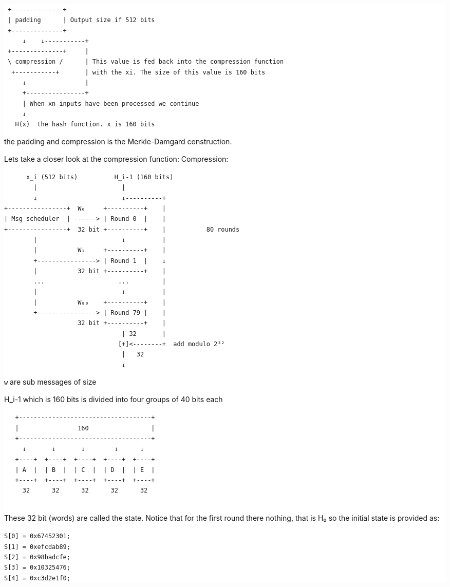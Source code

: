 ```
 +--------------+
 | padding      | Output size if 512 bits
 +--------------+
     ↓    ↓-----------+
 +--------------+     |
 \ compression /      | This value is fed back into the compression function
  +-----------+       | with the xi. The size of this value is 160 bits
     ↓                |
     +----------------+
     | When xn inputs have been processed we continue
     ↓
   H(x)  the hash function. x is 160 bits

```
the padding and compression is the Merkle-Damgard construction.

Lets take a closer look at the compression function:
Compression:
```
      x_i (512 bits)          H_i-1 (160 bits)
        |                       |
        ↓                       ↓----------+
+----------------+  W₀     +----------+    |
| Msg scheduler  | ------> | Round 0  |    |
+----------------+  32 bit +----------+    |           80 rounds
        |                       ↓          |
        |           W₁     +----------+    |
        +----------------> | Round 1  |    ↓
        |           32 bit +----------+    |
        ...                    ...         |
        |                       ↓          |
        |           W₈₀    +----------+    |
        +----------------> | Round 79 |    |
                    32 bit +----------+    |
                                | 32       |
                               [+]<--------+  add modulo 2³²
                                |   32
                                ↓
```
`w` are sub messages of size 

H_i-1 which is 160 bits is divided into four groups of 40 bits each
```
   +------------------------------------+
   |                160                 |
   +------------------------------------+
     ↓       ↓       ↓        ↓      ↓
   +----+  +----+  +----+  +----+  +----+
   | A  |  | B  |  | C  |  | D  |  | E  |
   +----+  +----+  +----+  +----+  +----+
     32      32      32      32      32
   
```
These 32 bit (words) are called the state. Notice that for the first round there
nothing, that is H₀ so the initial state is provided as:
```
S[0] = 0x67452301;
S[1] = 0xefcdab89;
S[2] = 0x98badcfe;
S[3] = 0x10325476;
S[4] = 0xc3d2e1f0;
```
